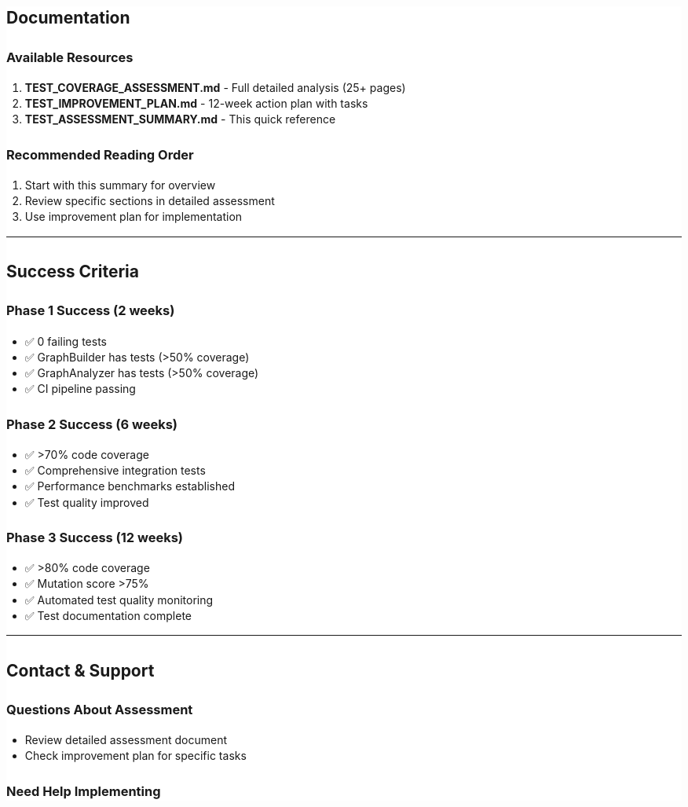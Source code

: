
## Documentation

### Available Resources

1. **TEST_COVERAGE_ASSESSMENT.md** - Full detailed analysis (25+ pages)
2. **TEST_IMPROVEMENT_PLAN.md** - 12-week action plan with tasks
3. **TEST_ASSESSMENT_SUMMARY.md** - This quick reference

### Recommended Reading Order

1. Start with this summary for overview
2. Review specific sections in detailed assessment
3. Use improvement plan for implementation

---

## Success Criteria

### Phase 1 Success (2 weeks)

- ✅ 0 failing tests
- ✅ GraphBuilder has tests (>50% coverage)
- ✅ GraphAnalyzer has tests (>50% coverage)
- ✅ CI pipeline passing

### Phase 2 Success (6 weeks)

- ✅ >70% code coverage
- ✅ Comprehensive integration tests
- ✅ Performance benchmarks established
- ✅ Test quality improved

### Phase 3 Success (12 weeks)

- ✅ >80% code coverage
- ✅ Mutation score >75%
- ✅ Automated test quality monitoring
- ✅ Test documentation complete

---

## Contact & Support

### Questions About Assessment

- Review detailed assessment document
- Check improvement plan for specific tasks

### Need Help Implementing
